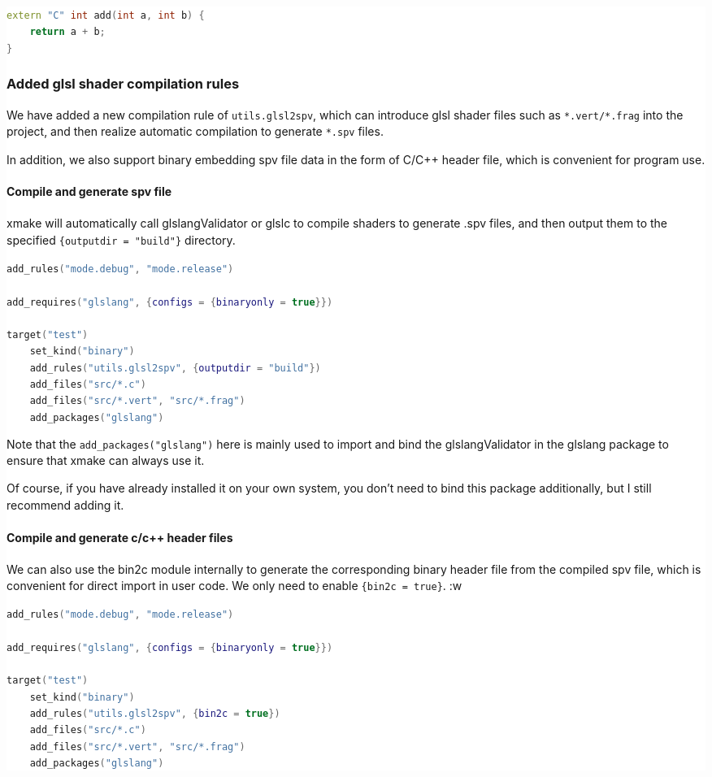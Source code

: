 ```c++
extern "C" int add(int a, int b) {
    return a + b;
}
```

### Added glsl shader compilation rules

We have added a new compilation rule of `utils.glsl2spv`, which can introduce glsl shader files such as `*.vert/*.frag` into the project, and then realize automatic compilation to generate `*.spv` files.

In addition, we also support binary embedding spv file data in the form of C/C++ header file, which is convenient for program use.

#### Compile and generate spv file

xmake will automatically call glslangValidator or glslc to compile shaders to generate .spv files, and then output them to the specified `{outputdir = "build"}` directory.

```lua
add_rules("mode.debug", "mode.release")

add_requires("glslang", {configs = {binaryonly = true}})

target("test")
    set_kind("binary")
    add_rules("utils.glsl2spv", {outputdir = "build"})
    add_files("src/*.c")
    add_files("src/*.vert", "src/*.frag")
    add_packages("glslang")
```

Note that the `add_packages("glslang")` here is mainly used to import and bind the glslangValidator in the glslang package to ensure that xmake can always use it.

Of course, if you have already installed it on your own system, you don’t need to bind this package additionally, but I still recommend adding it.

#### Compile and generate c/c++ header files

We can also use the bin2c module internally to generate the corresponding binary header file from the compiled spv file, which is convenient for direct import in user code. We only need to enable `{bin2c = true}`. :w

```lua
add_rules("mode.debug", "mode.release")

add_requires("glslang", {configs = {binaryonly = true}})

target("test")
    set_kind("binary")
    add_rules("utils.glsl2spv", {bin2c = true})
    add_files("src/*.c")
    add_files("src/*.vert", "src/*.frag")
    add_packages("glslang")
```
